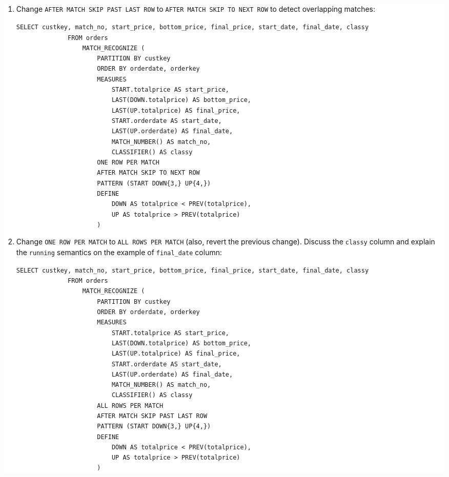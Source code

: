 1. Change `AFTER MATCH SKIP PAST LAST ROW` to `AFTER MATCH SKIP TO NEXT ROW` to 
detect overlapping matches:

    ```
    SELECT custkey, match_no, start_price, bottom_price, final_price, start_date, final_date, classy
                  FROM orders
                      MATCH_RECOGNIZE (
                          PARTITION BY custkey
                          ORDER BY orderdate, orderkey
                          MEASURES
                              START.totalprice AS start_price,
                              LAST(DOWN.totalprice) AS bottom_price,
                              LAST(UP.totalprice) AS final_price,
                              START.orderdate AS start_date,
                              LAST(UP.orderdate) AS final_date,
                              MATCH_NUMBER() AS match_no,
                              CLASSIFIER() AS classy
                          ONE ROW PER MATCH
                          AFTER MATCH SKIP TO NEXT ROW
                          PATTERN (START DOWN{3,} UP{4,})
                          DEFINE
                              DOWN AS totalprice < PREV(totalprice),
                              UP AS totalprice > PREV(totalprice)
                          )
    ```

1. Change `ONE ROW PER MATCH` to `ALL ROWS PER MATCH` (also, revert the previous 
change). Discuss the `classy` column and explain the `running` semantics on the 
example of `final_date` column:

    ```
    SELECT custkey, match_no, start_price, bottom_price, final_price, start_date, final_date, classy
                  FROM orders
                      MATCH_RECOGNIZE (
                          PARTITION BY custkey
                          ORDER BY orderdate, orderkey
                          MEASURES
                              START.totalprice AS start_price,
                              LAST(DOWN.totalprice) AS bottom_price,
                              LAST(UP.totalprice) AS final_price,
                              START.orderdate AS start_date,
                              LAST(UP.orderdate) AS final_date,
                              MATCH_NUMBER() AS match_no,
                              CLASSIFIER() AS classy
                          ALL ROWS PER MATCH
                          AFTER MATCH SKIP PAST LAST ROW
                          PATTERN (START DOWN{3,} UP{4,})
                          DEFINE
                              DOWN AS totalprice < PREV(totalprice),
                              UP AS totalprice > PREV(totalprice)
                          )
    ```
